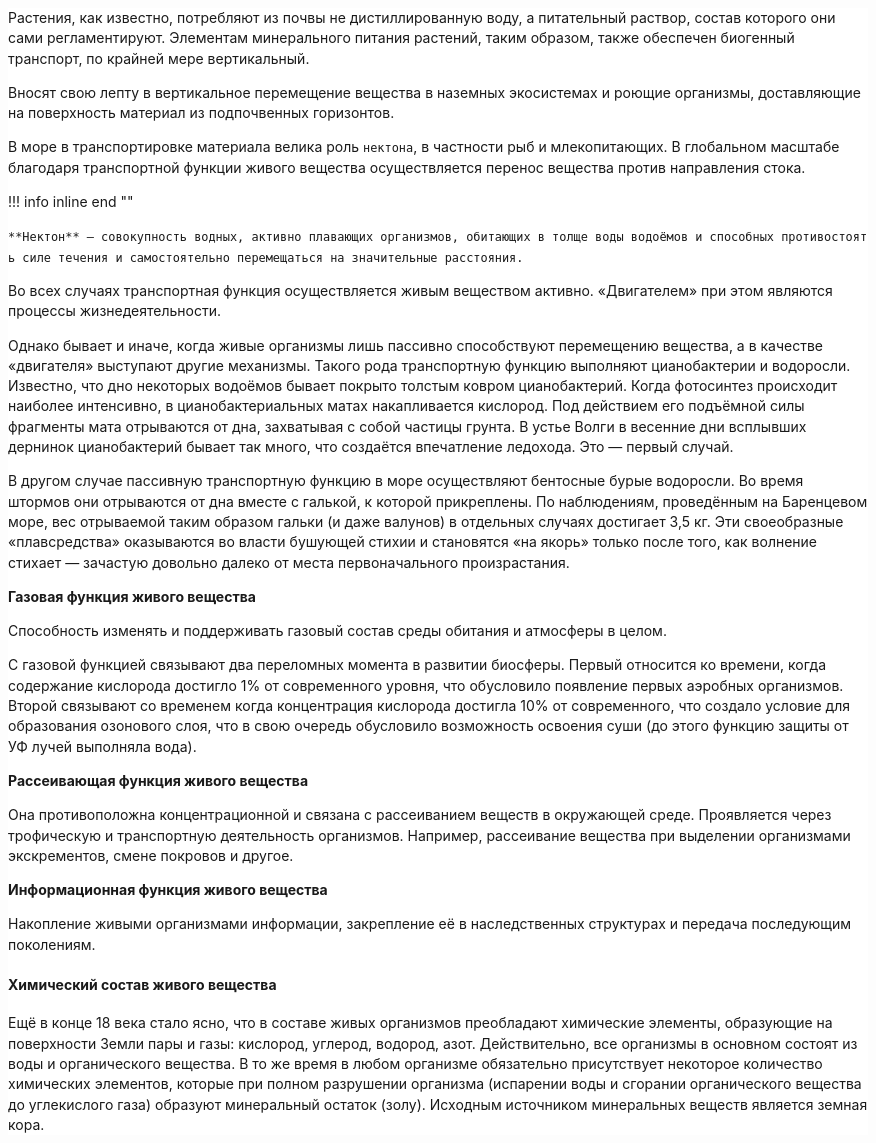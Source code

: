Растения, как известно, потребляют из почвы не дистиллированную воду, а питательный раствор, состав которого они сами регламентируют. Элементам минерального питания растений, таким образом, также обеспечен биогенный транспорт, по крайней мере вертикальный.

Вносят свою лепту в вертикальное перемещение вещества в наземных экосистемах и роющие организмы, доставляющие на поверхность материал из подпочвенных горизонтов.

В море в транспортировке материала велика роль `нектона`, в частности рыб и млекопитающих. В глобальном масштабе благодаря транспортной функции живого вещества осуществляется перенос вещества против направления стока.

!!! info inline end ""

    **Нектон** — совокупность водных, активно плавающих организмов, обитающих в толще воды водоёмов и способных противостоять силе течения и самостоятельно перемещаться на значительные расстояния.

Во всех случаях транспортная функция осуществляется живым веществом активно. «Двигателем» при этом являются процессы жизнедеятельности.

Однако бывает и иначе, когда живые организмы лишь пассивно способствуют перемещению вещества, а в качестве «двигателя» выступают другие механизмы. Такого рода транспортную функцию выполняют цианобактерии и водоросли. Известно, что дно некоторых водоёмов бывает покрыто толстым ковром цианобактерий. Когда фотосинтез происходит наиболее интенсивно, в цианобактериальных матах накапливается кислород. Под действием его подъёмной силы фрагменты мата отрываются от дна, захватывая с собой частицы грунта. В устье Волги в весенние дни всплывших дернинок цианобактерий бывает так много, что создаётся впечатление ледохода. Это — первый случай.

В другом случае пассивную транспортную функцию в море осуществляют бентосные бурые водоросли. Во время штормов они отрываются от дна вместе с галькой, к которой прикреплены. По наблюдениям, проведённым на Баренцевом море, вес отрываемой таким образом гальки (и даже валунов) в отдельных случаях достигает 3,5 кг. Эти своеобразные «плавсредства» оказываются во власти бушующей стихии и становятся «на якорь» только после того, как волнение стихает — зачастую довольно далеко от места первоначального произрастания.

**Газовая функция живого вещества**

Способность изменять и поддерживать газовый состав среды обитания и атмосферы в целом.

С газовой функцией связывают два переломных момента в развитии биосферы. Первый относится ко времени, когда содержание кислорода достигло 1% от современного уровня, что обусловило появление первых аэробных организмов. Второй связывают со временем когда концентрация кислорода достигла 10% от современного, что создало условие для образования озонового слоя, что в свою очередь обусловило возможность освоения суши (до этого функцию защиты от УФ лучей выполняла вода).

**Рассеивающая функция живого вещества**

Она противоположна концентрационной и связана с рассеиванием веществ в окружающей среде. Проявляется через трофическую и транспортную деятельность организмов. Например, рассеивание вещества при выделении организмами экскрементов, смене покровов и другое.

**Информационная функция живого вещества**

Накопление живыми организмами информации, закрепление её в наследственных структурах и передача последующим поколениям.

#### Химический состав живого вещества

Ещё в конце 18 века стало ясно, что в составе живых организмов преобладают химические элементы, образующие на поверхности Земли пары и газы: кислород, углерод, водород, азот. Действительно, все организмы в основном состоят из воды и органического вещества. В то же время в любом организме обязательно присутствует некоторое количество химических элементов, которые при полном разрушении организма (испарении воды и сгорании органического вещества до углекислого газа) образуют минеральный остаток (золу). Исходным источником минеральных веществ является земная кора.
